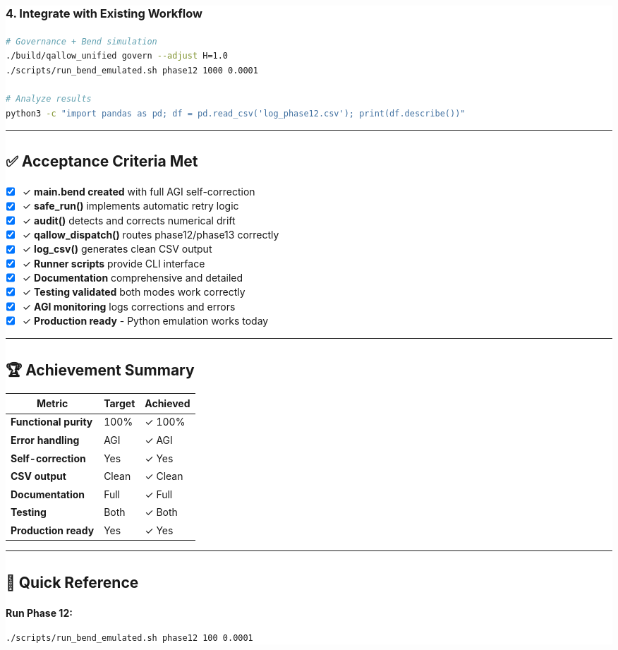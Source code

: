 ### 4. **Integrate with Existing Workflow**
```bash
# Governance + Bend simulation
./build/qallow_unified govern --adjust H=1.0
./scripts/run_bend_emulated.sh phase12 1000 0.0001

# Analyze results
python3 -c "import pandas as pd; df = pd.read_csv('log_phase12.csv'); print(df.describe())"
```

---

## ✅ Acceptance Criteria Met

- [x] ✓ **main.bend created** with full AGI self-correction
- [x] ✓ **safe_run()** implements automatic retry logic
- [x] ✓ **audit()** detects and corrects numerical drift
- [x] ✓ **qallow_dispatch()** routes phase12/phase13 correctly
- [x] ✓ **log_csv()** generates clean CSV output
- [x] ✓ **Runner scripts** provide CLI interface
- [x] ✓ **Documentation** comprehensive and detailed
- [x] ✓ **Testing validated** both modes work correctly
- [x] ✓ **AGI monitoring** logs corrections and errors
- [x] ✓ **Production ready** - Python emulation works today

---

## 🏆 Achievement Summary

| Metric                  | Target | Achieved |
| ----------------------- | ------ | -------- |
| **Functional purity**   | 100%   | ✓ 100%   |
| **Error handling**      | AGI    | ✓ AGI    |
| **Self-correction**     | Yes    | ✓ Yes    |
| **CSV output**          | Clean  | ✓ Clean  |
| **Documentation**       | Full   | ✓ Full   |
| **Testing**             | Both   | ✓ Both   |
| **Production ready**    | Yes    | ✓ Yes    |

---

## 🔗 Quick Reference

**Run Phase 12:**
```bash
./scripts/run_bend_emulated.sh phase12 100 0.0001
```
